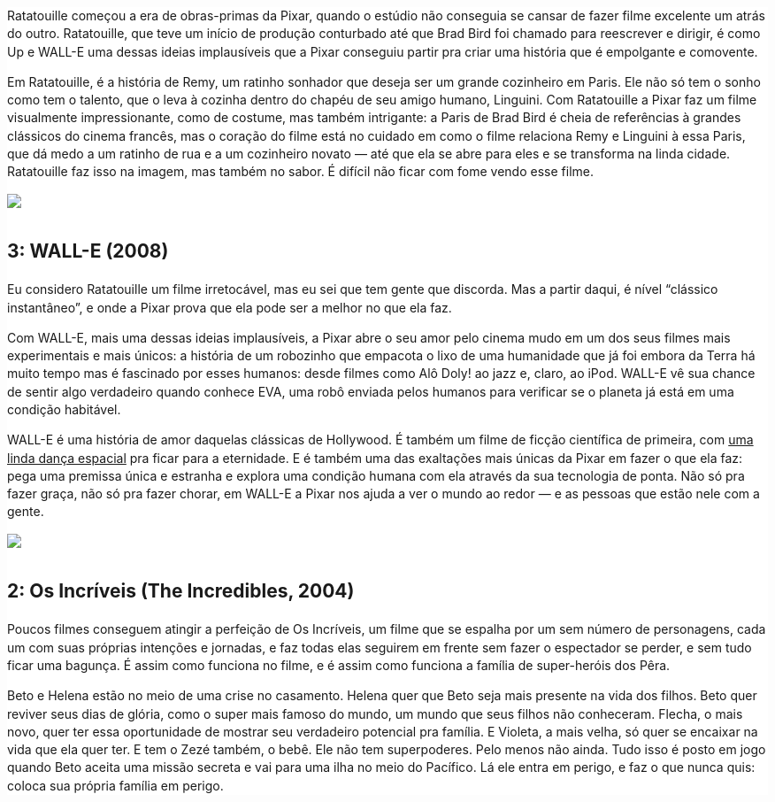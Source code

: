 Ratatouille começou a era de obras-primas da Pixar, quando o estúdio não conseguia se cansar de fazer filme excelente um atrás do outro. Ratatouille, que teve um início de produção conturbado até que Brad Bird foi chamado para reescrever e dirigir, é como Up e WALL-E uma dessas ideias implausíveis que a Pixar conseguiu partir pra criar uma história que é empolgante e comovente.

Em Ratatouille, é a história de Remy, um ratinho sonhador que deseja ser um grande cozinheiro em Paris. Ele não só tem o sonho como tem o talento, que o leva à cozinha dentro do chapéu de seu amigo humano, Linguini. Com Ratatouille a Pixar faz um filme visualmente impressionante, como de costume, mas também intrigante: a Paris de Brad Bird é cheia de referências à grandes clássicos do cinema francês, mas o coração do filme está no cuidado em como o filme relaciona Remy e Linguini à essa Paris, que dá medo a um ratinho de rua e a um cozinheiro novato — até que ela se abre para eles e se transforma na linda cidade. Ratatouille faz isso na imagem, mas também no sabor. É difícil não ficar com fome vendo esse filme.

![](https://64.media.tumblr.com/24179792624fa192d65a24d3ae37cc8c/51f81f172c46471f-96/s540x810/8d09b5ab02e685f33d54ccad9e091978384b6c3f.png)

## 3: WALL-E (2008)

Eu considero Ratatouille um filme irretocável, mas eu sei que tem gente que discorda. Mas a partir daqui, é nível “clássico instantâneo”, e onde a Pixar prova que ela pode ser a melhor no que ela faz.

Com WALL-E, mais uma dessas ideias implausíveis, a Pixar abre o seu amor pelo cinema mudo em um dos seus filmes mais experimentais e mais únicos: a história de um robozinho que empacota o lixo de uma humanidade que já foi embora da Terra há muito tempo mas é fascinado por esses humanos: desde filmes como Alô Doly! ao jazz e, claro, ao iPod. WALL-E vê sua chance de sentir algo verdadeiro quando conhece EVA, uma robô enviada pelos humanos para verificar se o planeta já está em uma condição habitável.

WALL-E é uma história de amor daquelas clássicas de Hollywood. É também um filme de ficção científica de primeira, com [uma linda dança espacial](https://youtu.be/NPW3mvAN0Rc) pra ficar para a eternidade. E é também uma das exaltações mais únicas da Pixar em fazer o que ela faz: pega uma premissa única e estranha e explora uma condição humana com ela através da sua tecnologia de ponta. Não só pra fazer graça, não só pra fazer chorar, em WALL-E a Pixar nos ajuda a ver o mundo ao redor — e as pessoas que estão nele com a gente.

![](https://64.media.tumblr.com/a84972c2981121faabeff772487ca2f0/51f81f172c46471f-92/s540x810/9767a9ec9b80f8092fbcde2bb6b73e384a18c0aa.png)

## 2: Os Incríveis (The Incredibles, 2004)

Poucos filmes conseguem atingir a perfeição de Os Incríveis, um filme que se espalha por um sem número de personagens, cada um com suas próprias intenções e jornadas, e faz todas elas seguirem em frente sem fazer o espectador se perder, e sem tudo ficar uma bagunça. É assim como funciona no filme, e é assim como funciona a família de super-heróis dos Pêra.

Beto e Helena estão no meio de uma crise no casamento. Helena quer que Beto seja mais presente na vida dos filhos. Beto quer reviver seus dias de glória, como o super mais famoso do mundo, um mundo que seus filhos não conheceram. Flecha, o mais novo, quer ter essa oportunidade de mostrar seu verdadeiro potencial pra família. E Violeta, a mais velha, só quer se encaixar na vida que ela quer ter. E tem o Zezé também, o bebê. Ele não tem superpoderes. Pelo menos não ainda. Tudo isso é posto em jogo quando Beto aceita uma missão secreta e vai para uma ilha no meio do Pacífico. Lá ele entra em perigo, e faz o que nunca quis: coloca sua própria família em perigo.
